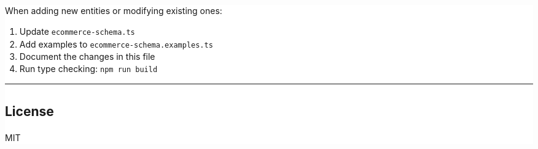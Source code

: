 When adding new entities or modifying existing ones:

1. Update `ecommerce-schema.ts`
2. Add examples to `ecommerce-schema.examples.ts`
3. Document the changes in this file
4. Run type checking: `npm run build`

---

## License

MIT


